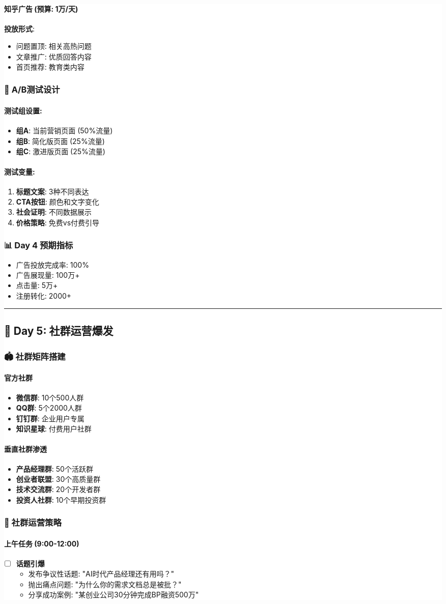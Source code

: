 #### **知乎广告** (预算: 1万/天)
**投放形式**:
- 问题置顶: 相关高热问题
- 文章推广: 优质回答内容
- 首页推荐: 教育类内容

### 🎯 **A/B测试设计**

#### **测试组设置**:
- **组A**: 当前营销页面 (50%流量)
- **组B**: 简化版页面 (25%流量)
- **组C**: 激进版页面 (25%流量)

#### **测试变量**:
1. **标题文案**: 3种不同表达
2. **CTA按钮**: 颜色和文字变化
3. **社会证明**: 不同数据展示
4. **价格策略**: 免费vs付费引导

### 📊 **Day 4 预期指标**
- 广告投放完成率: 100%
- 广告展现量: 100万+
- 点击量: 5万+
- 注册转化: 2000+

---

## 👥 Day 5: 社群运营爆发

### 🏟️ 社群矩阵搭建

#### **官方社群**
- **微信群**: 10个500人群
- **QQ群**: 5个2000人群  
- **钉钉群**: 企业用户专属
- **知识星球**: 付费用户社群

#### **垂直社群渗透**
- **产品经理群**: 50个活跃群
- **创业者联盟**: 30个高质量群
- **技术交流群**: 20个开发者群
- **投资人社群**: 10个早期投资群

### 📢 社群运营策略

#### **上午任务 (9:00-12:00)**
- [ ] **话题引爆**
  - 发布争议性话题: "AI时代产品经理还有用吗？"
  - 抛出痛点问题: "为什么你的需求文档总是被批？"
  - 分享成功案例: "某创业公司30分钟完成BP融资500万"

